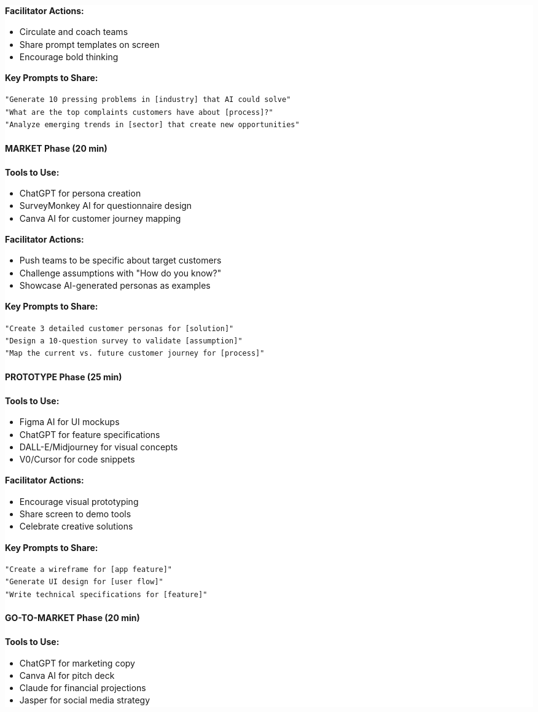 **Facilitator Actions:**
- Circulate and coach teams
- Share prompt templates on screen
- Encourage bold thinking

**Key Prompts to Share:**
```
"Generate 10 pressing problems in [industry] that AI could solve"
"What are the top complaints customers have about [process]?"
"Analyze emerging trends in [sector] that create new opportunities"
```

#### MARKET Phase (20 min)
**Tools to Use:**
- ChatGPT for persona creation
- SurveyMonkey AI for questionnaire design
- Canva AI for customer journey mapping

**Facilitator Actions:**
- Push teams to be specific about target customers
- Challenge assumptions with "How do you know?"
- Showcase AI-generated personas as examples

**Key Prompts to Share:**
```
"Create 3 detailed customer personas for [solution]"
"Design a 10-question survey to validate [assumption]"
"Map the current vs. future customer journey for [process]"
```

#### PROTOTYPE Phase (25 min)
**Tools to Use:**
- Figma AI for UI mockups
- ChatGPT for feature specifications
- DALL-E/Midjourney for visual concepts
- V0/Cursor for code snippets

**Facilitator Actions:**
- Encourage visual prototyping
- Share screen to demo tools
- Celebrate creative solutions

**Key Prompts to Share:**
```
"Create a wireframe for [app feature]"
"Generate UI design for [user flow]"
"Write technical specifications for [feature]"
```

#### GO-TO-MARKET Phase (20 min)
**Tools to Use:**
- ChatGPT for marketing copy
- Canva AI for pitch deck
- Claude for financial projections
- Jasper for social media strategy
